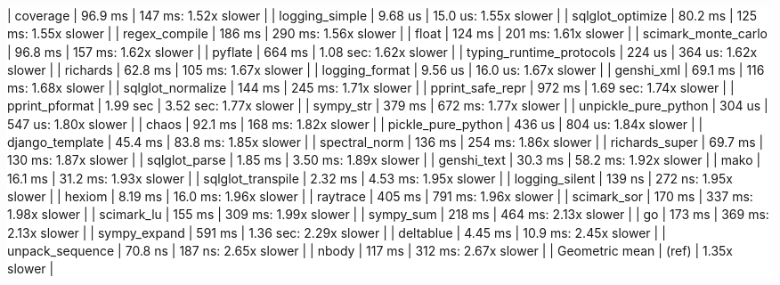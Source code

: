 | coverage                   | 96.9 ms                                              | 147 ms: 1.52x slower                                  |
| logging_simple             | 9.68 us                                              | 15.0 us: 1.55x slower                                 |
| sqlglot_optimize           | 80.2 ms                                              | 125 ms: 1.55x slower                                  |
| regex_compile              | 186 ms                                               | 290 ms: 1.56x slower                                  |
| float                      | 124 ms                                               | 201 ms: 1.61x slower                                  |
| scimark_monte_carlo        | 96.8 ms                                              | 157 ms: 1.62x slower                                  |
| pyflate                    | 664 ms                                               | 1.08 sec: 1.62x slower                                |
| typing_runtime_protocols   | 224 us                                               | 364 us: 1.62x slower                                  |
| richards                   | 62.8 ms                                              | 105 ms: 1.67x slower                                  |
| logging_format             | 9.56 us                                              | 16.0 us: 1.67x slower                                 |
| genshi_xml                 | 69.1 ms                                              | 116 ms: 1.68x slower                                  |
| sqlglot_normalize          | 144 ms                                               | 245 ms: 1.71x slower                                  |
| pprint_safe_repr           | 972 ms                                               | 1.69 sec: 1.74x slower                                |
| pprint_pformat             | 1.99 sec                                             | 3.52 sec: 1.77x slower                                |
| sympy_str                  | 379 ms                                               | 672 ms: 1.77x slower                                  |
| unpickle_pure_python       | 304 us                                               | 547 us: 1.80x slower                                  |
| chaos                      | 92.1 ms                                              | 168 ms: 1.82x slower                                  |
| pickle_pure_python         | 436 us                                               | 804 us: 1.84x slower                                  |
| django_template            | 45.4 ms                                              | 83.8 ms: 1.85x slower                                 |
| spectral_norm              | 136 ms                                               | 254 ms: 1.86x slower                                  |
| richards_super             | 69.7 ms                                              | 130 ms: 1.87x slower                                  |
| sqlglot_parse              | 1.85 ms                                              | 3.50 ms: 1.89x slower                                 |
| genshi_text                | 30.3 ms                                              | 58.2 ms: 1.92x slower                                 |
| mako                       | 16.1 ms                                              | 31.2 ms: 1.93x slower                                 |
| sqlglot_transpile          | 2.32 ms                                              | 4.53 ms: 1.95x slower                                 |
| logging_silent             | 139 ns                                               | 272 ns: 1.95x slower                                  |
| hexiom                     | 8.19 ms                                              | 16.0 ms: 1.96x slower                                 |
| raytrace                   | 405 ms                                               | 791 ms: 1.96x slower                                  |
| scimark_sor                | 170 ms                                               | 337 ms: 1.98x slower                                  |
| scimark_lu                 | 155 ms                                               | 309 ms: 1.99x slower                                  |
| sympy_sum                  | 218 ms                                               | 464 ms: 2.13x slower                                  |
| go                         | 173 ms                                               | 369 ms: 2.13x slower                                  |
| sympy_expand               | 591 ms                                               | 1.36 sec: 2.29x slower                                |
| deltablue                  | 4.45 ms                                              | 10.9 ms: 2.45x slower                                 |
| unpack_sequence            | 70.8 ns                                              | 187 ns: 2.65x slower                                  |
| nbody                      | 117 ms                                               | 312 ms: 2.67x slower                                  |
| Geometric mean             | (ref)                                                | 1.35x slower                                          |
